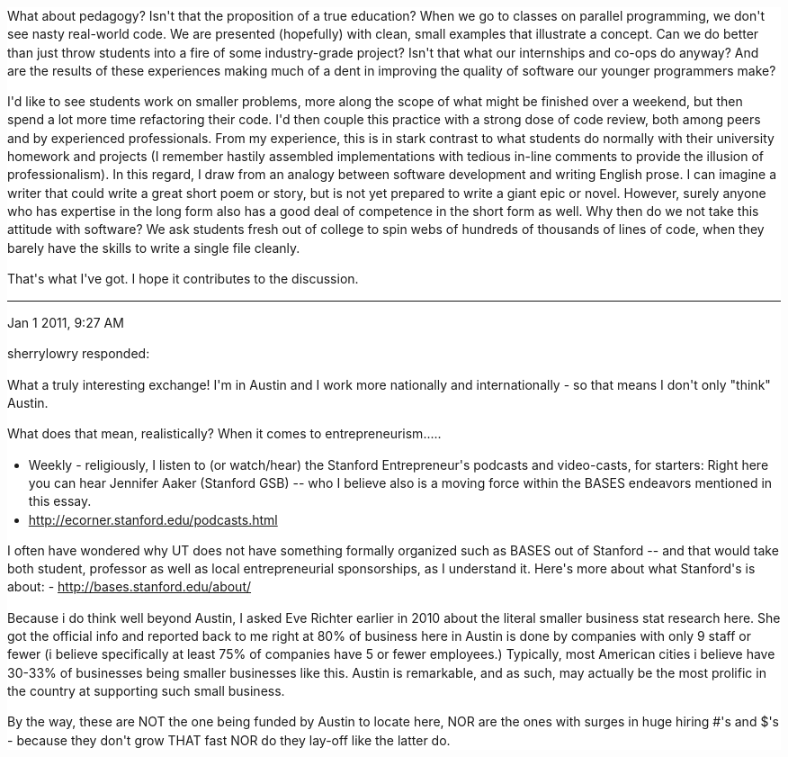 What about pedagogy? Isn't that the proposition of a true education? When we
go to classes on parallel programming, we don't see nasty real-world code. We
are presented (hopefully) with clean, small examples that illustrate a concept.
Can we do better than just throw students into a fire of some industry-grade
project? Isn't that what our internships and co-ops do anyway? And are the
results of these experiences making much of a dent in improving the quality of
software our younger programmers make?

I'd like to see students work on smaller problems, more along the scope of what
might be finished over a weekend, but then spend a lot more time refactoring
their code. I'd then couple this practice with a strong dose of code review,
both among peers and by experienced professionals. From my experience, this is
in stark contrast to what students do normally with their university homework
and projects (I remember hastily assembled implementations with tedious in-line
comments to provide the illusion of professionalism). In this regard, I draw
from an analogy between software development and writing English prose. I can
imagine a writer that could write a great short poem or story, but is not yet
prepared to write a giant epic or novel. However, surely anyone who has
expertise in the long form also has a good deal of competence in the short form
as well. Why then do we not take this attitude with software? We ask students
fresh out of college to spin webs of hundreds of thousands of lines of code,
when they barely have the skills to write a single file cleanly.

That's what I've got. I hope it contributes to the discussion.

-----------


Jan 1 2011, 9:27 AM

sherrylowry  responded:

What a truly interesting exchange!
I'm in Austin and I work more nationally and internationally - so that means I don't only "think" Austin.

What does that mean, realistically? When it comes to entrepreneurism.....
- Weekly - religiously, I listen to (or watch/hear) the Stanford Entrepreneur's podcasts and video-casts, for starters: Right here you can hear Jennifer Aaker (Stanford GSB) -- who I believe also is a moving force within the BASES endeavors mentioned in this essay.
- http://ecorner.stanford.edu/podcasts.html

I often have wondered why UT does not have something formally organized such as BASES out of Stanford -- and that would take both student, professor as well as local entrepreneurial sponsorships, as I understand it. Here's more about what Stanford's is about: - http://bases.stanford.edu/about/

Because i do think well beyond Austin, I asked Eve Richter earlier in 2010 about the literal smaller business stat research here. She got the official info and reported back to me right at 80% of business here in Austin is done by companies with only 9 staff or fewer (i believe specifically at least 75% of companies have 5 or fewer employees.) Typically, most American cities i believe have 30-33% of businesses being smaller businesses like this. Austin is remarkable, and as such, may actually be the most prolific in the country at supporting such small business.

By the way, these are NOT the one being funded by Austin to locate here, NOR are the ones with surges in huge hiring #'s and $'s - because they don't grow THAT fast NOR do they lay-off like the latter do.
